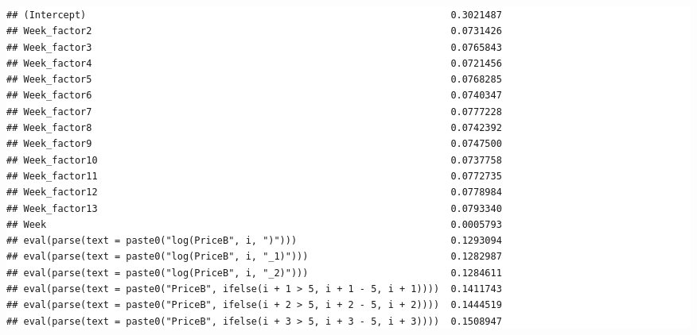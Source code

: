     ## (Intercept)                                                                0.3021487
    ## Week_factor2                                                               0.0731426
    ## Week_factor3                                                               0.0765843
    ## Week_factor4                                                               0.0721456
    ## Week_factor5                                                               0.0768285
    ## Week_factor6                                                               0.0740347
    ## Week_factor7                                                               0.0777228
    ## Week_factor8                                                               0.0742392
    ## Week_factor9                                                               0.0747500
    ## Week_factor10                                                              0.0737758
    ## Week_factor11                                                              0.0772735
    ## Week_factor12                                                              0.0778984
    ## Week_factor13                                                              0.0793340
    ## Week                                                                       0.0005793
    ## eval(parse(text = paste0("log(PriceB", i, ")")))                           0.1293094
    ## eval(parse(text = paste0("log(PriceB", i, "_1)")))                         0.1282987
    ## eval(parse(text = paste0("log(PriceB", i, "_2)")))                         0.1284611
    ## eval(parse(text = paste0("PriceB", ifelse(i + 1 > 5, i + 1 - 5, i + 1))))  0.1411743
    ## eval(parse(text = paste0("PriceB", ifelse(i + 2 > 5, i + 2 - 5, i + 2))))  0.1444519
    ## eval(parse(text = paste0("PriceB", ifelse(i + 3 > 5, i + 3 - 5, i + 3))))  0.1508947